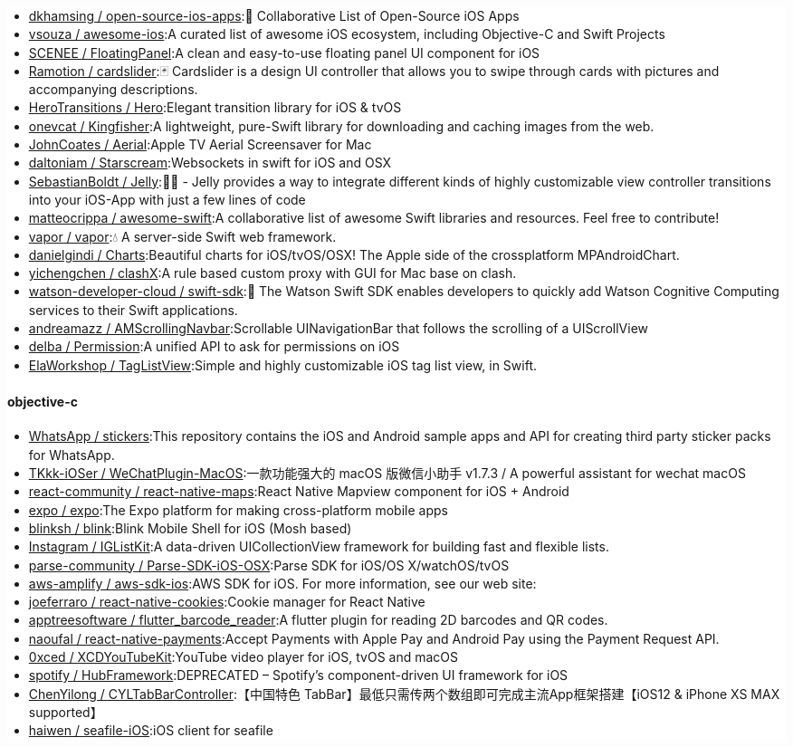 * [dkhamsing / open-source-ios-apps](https://github.com/dkhamsing/open-source-ios-apps):📱 Collaborative List of Open-Source iOS Apps
* [vsouza / awesome-ios](https://github.com/vsouza/awesome-ios):A curated list of awesome iOS ecosystem, including Objective-C and Swift Projects
* [SCENEE / FloatingPanel](https://github.com/SCENEE/FloatingPanel):A clean and easy-to-use floating panel UI component for iOS
* [Ramotion / cardslider](https://github.com/Ramotion/cardslider):🃏 Cardslider is a design UI controller that allows you to swipe through cards with pictures and accompanying descriptions.
* [HeroTransitions / Hero](https://github.com/HeroTransitions/Hero):Elegant transition library for iOS & tvOS
* [onevcat / Kingfisher](https://github.com/onevcat/Kingfisher):A lightweight, pure-Swift library for downloading and caching images from the web.
* [JohnCoates / Aerial](https://github.com/JohnCoates/Aerial):Apple TV Aerial Screensaver for Mac
* [daltoniam / Starscream](https://github.com/daltoniam/Starscream):Websockets in swift for iOS and OSX
* [SebastianBoldt / Jelly](https://github.com/SebastianBoldt/Jelly):🙌🏼 - Jelly provides a way to integrate different kinds of highly customizable view controller transitions into your iOS-App with just a few lines of code
* [matteocrippa / awesome-swift](https://github.com/matteocrippa/awesome-swift):A collaborative list of awesome Swift libraries and resources. Feel free to contribute!
* [vapor / vapor](https://github.com/vapor/vapor):💧 A server-side Swift web framework.
* [danielgindi / Charts](https://github.com/danielgindi/Charts):Beautiful charts for iOS/tvOS/OSX! The Apple side of the crossplatform MPAndroidChart.
* [yichengchen / clashX](https://github.com/yichengchen/clashX):A rule based custom proxy with GUI for Mac base on clash.
* [watson-developer-cloud / swift-sdk](https://github.com/watson-developer-cloud/swift-sdk):📱 The Watson Swift SDK enables developers to quickly add Watson Cognitive Computing services to their Swift applications.
* [andreamazz / AMScrollingNavbar](https://github.com/andreamazz/AMScrollingNavbar):Scrollable UINavigationBar that follows the scrolling of a UIScrollView
* [delba / Permission](https://github.com/delba/Permission):A unified API to ask for permissions on iOS
* [ElaWorkshop / TagListView](https://github.com/ElaWorkshop/TagListView):Simple and highly customizable iOS tag list view, in Swift.

#### objective-c
* [WhatsApp / stickers](https://github.com/WhatsApp/stickers):This repository contains the iOS and Android sample apps and API for creating third party sticker packs for WhatsApp.
* [TKkk-iOSer / WeChatPlugin-MacOS](https://github.com/TKkk-iOSer/WeChatPlugin-MacOS):一款功能强大的 macOS 版微信小助手 v1.7.3 / A powerful assistant for wechat macOS
* [react-community / react-native-maps](https://github.com/react-community/react-native-maps):React Native Mapview component for iOS + Android
* [expo / expo](https://github.com/expo/expo):The Expo platform for making cross-platform mobile apps
* [blinksh / blink](https://github.com/blinksh/blink):Blink Mobile Shell for iOS (Mosh based)
* [Instagram / IGListKit](https://github.com/Instagram/IGListKit):A data-driven UICollectionView framework for building fast and flexible lists.
* [parse-community / Parse-SDK-iOS-OSX](https://github.com/parse-community/Parse-SDK-iOS-OSX):Parse SDK for iOS/OS X/watchOS/tvOS
* [aws-amplify / aws-sdk-ios](https://github.com/aws-amplify/aws-sdk-ios):AWS SDK for iOS. For more information, see our web site:
* [joeferraro / react-native-cookies](https://github.com/joeferraro/react-native-cookies):Cookie manager for React Native
* [apptreesoftware / flutter_barcode_reader](https://github.com/apptreesoftware/flutter_barcode_reader):A flutter plugin for reading 2D barcodes and QR codes.
* [naoufal / react-native-payments](https://github.com/naoufal/react-native-payments):Accept Payments with Apple Pay and Android Pay using the Payment Request API.
* [0xced / XCDYouTubeKit](https://github.com/0xced/XCDYouTubeKit):YouTube video player for iOS, tvOS and macOS
* [spotify / HubFramework](https://github.com/spotify/HubFramework):DEPRECATED – Spotify’s component-driven UI framework for iOS
* [ChenYilong / CYLTabBarController](https://github.com/ChenYilong/CYLTabBarController):【中国特色 TabBar】最低只需传两个数组即可完成主流App框架搭建【iOS12 & iPhone XS MAX supported】
* [haiwen / seafile-iOS](https://github.com/haiwen/seafile-iOS):iOS client for seafile